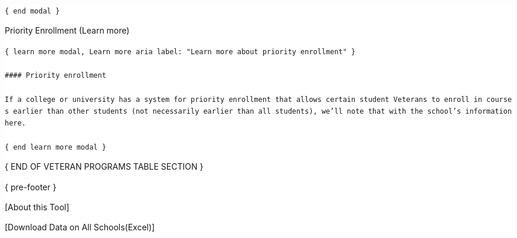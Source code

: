     { end modal }


Priority Enrollment (Learn more)

    { learn more modal, Learn more aria label: "Learn more about priority enrollment" }
    
    #### Priority enrollment
    
    If a college or university has a system for priority enrollment that allows certain student Veterans to enroll in courses earlier than other students (not necessarily earlier than all students), we’ll note that with the school’s information here.
    
    { end learn more modal }
    
{ END OF VETERAN PROGRAMS TABLE SECTION }

{ pre-footer }

[About this Tool]

[Download Data on All Schools(Excel)]
